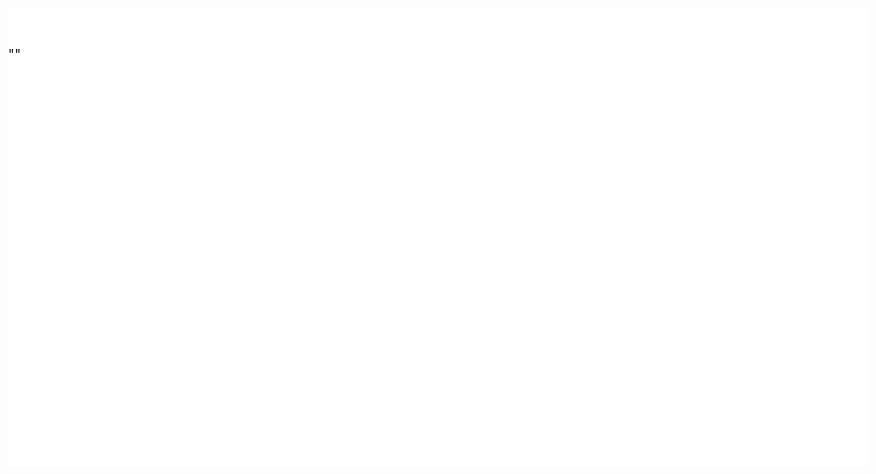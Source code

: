 <HTML>
<head>
<audio controls loop>
<source SRC= center>
<source SRC ="cancion1.mp4"type="audio/mpeg">
<div align="center"><cancion.mp3"type=audio/mpeg"></div>
</audio>


<litle>  ""
<font color= white>
<font size= 18>
</litle>
</head>

<div>
</div>
<br>

</style>
<body>
<p align="center";"color=white">Tu eres mi persona favorita</p>
<p align="left"></p>
<p align="center">El hombre con el que me encanta compartir cada momento</p>
<p align="Right"></p>


